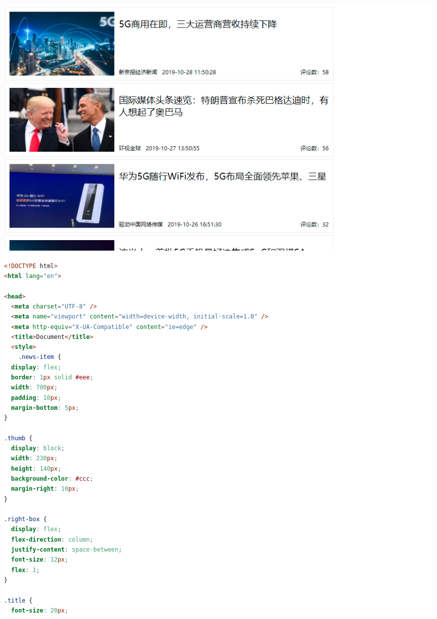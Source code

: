 ![1647194228595](Ajax.assets/1647194228595.png)



```html
<!DOCTYPE html>
<html lang="en">

<head>
  <meta charset="UTF-8" />
  <meta name="viewport" content="width=device-width, initial-scale=1.0" />
  <meta http-equiv="X-UA-Compatible" content="ie=edge" />
  <title>Document</title>
  <style>
    .news-item {
  display: flex;
  border: 1px solid #eee;
  width: 700px;
  padding: 10px;
  margin-bottom: 5px;
}

.thumb {
  display: block;
  width: 230px;
  height: 140px;
  background-color: #ccc;
  margin-right: 10px;
}

.right-box {
  display: flex;
  flex-direction: column;
  justify-content: space-between;
  font-size: 12px;
  flex: 1;
}

.title {
  font-size: 20px;
```